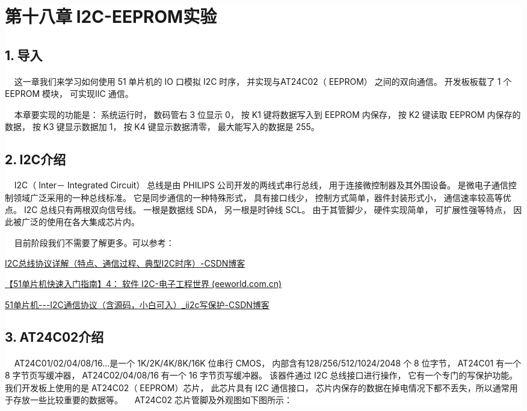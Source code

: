 # 第十八章 I2C-EEPROM实验

## 1. 导入

    这一章我们来学习如何使用 51 单片机的 IO 口模拟 I2C 时序， 并实现与AT24C02（ EEPROM） 之间的双向通信。 开发板板载了 1 个 EEPROM 模块， 可实现IIC 通信。 

    本章要实现的功能是： 系统运行时， 数码管右 3 位显示 0， 按 K1 键将数据写入到 EEPROM 内保存， 按 K2 键读取 EEPROM 内保存的数据， 按 K3 键显示数据加 1， 按 K4 键显示数据清零， 最大能写入的数据是 255。

## 2. I2C介绍

    I2C（ Inter－ Integrated Circuit） 总线是由 PHILIPS 公司开发的两线式串行总线， 用于连接微控制器及其外围设备。 是微电子通信控制领域广泛采用的一种总线标准。 它是同步通信的一种特殊形式， 具有接口线少， 控制方式简单，器件封装形式小， 通信速率较高等优点。 I2C 总线只有两根双向信号线。 一根是数据线 SDA， 另一根是时钟线 SCL。 由于其管脚少， 硬件实现简单， 可扩展性强等特点， 因此被广泛的使用在各大集成芯片内。

    目前阶段我们不需要了解更多。可以参考：

[I2C总线协议详解（特点、通信过程、典型I2C时序）-CSDN博客](https://blog.csdn.net/zhangduang_KHKW/article/details/121953275#:~:text=I2C%E6%80%BB%E7%BA%BF%E6%98%AFPhilips%E5%85%AC%E5%8F%B8%E5%9C%A8%E5%85%AB%E5%8D%81%E5%B9%B4%E4%BB%A3%E5%88%9D%E6%8E%A8%E5%87%BA%E7%9A%84%E4%B8%80%E7%A7%8D%20%E4%B8%B2%E8%A1%8C%20%E3%80%81%20%E5%8D%8A%E5%8F%8C%E5%B7%A5%20%E7%9A%84%E6%80%BB%E7%BA%BF%EF%BC%8C%E4%B8%BB%E8%A6%81%E7%94%A8%E4%BA%8E,%E8%BF%91%E8%B7%9D%E7%A6%BB%E3%80%81%E4%BD%8E%E9%80%9F%20%E7%9A%84%E8%8A%AF%E7%89%87%E4%B9%8B%E9%97%B4%E7%9A%84%E9%80%9A%E4%BF%A1%EF%BC%9BI2C%E6%80%BB%E7%BA%BF%E6%9C%89%E4%B8%A4%E6%A0%B9%E5%8F%8C%E5%90%91%E7%9A%84%E4%BF%A1%E5%8F%B7%E7%BA%BF%EF%BC%8C%E4%B8%80%E6%A0%B9%E6%95%B0%E6%8D%AE%E7%BA%BF%20SDA%20%E7%94%A8%E4%BA%8E%E6%94%B6%E5%8F%91%E6%95%B0%E6%8D%AE%EF%BC%8C%E4%B8%80%E6%A0%B9%E6%97%B6%E9%92%9F%E7%BA%BF%20SCL%20%E7%94%A8%E4%BA%8E%E9%80%9A%E4%BF%A1%E5%8F%8C%E6%96%B9%E6%97%B6%E9%92%9F%E7%9A%84%E5%90%8C%E6%AD%A5%EF%BC%9BI2C%E6%80%BB%E7%BA%BF%E7%A1%AC%E4%BB%B6%E7%BB%93%E6%9E%84%E7%AE%80%E5%8D%95%EF%BC%8C%E7%AE%80%E5%8C%96%E4%BA%86PCB%E5%B8%83%E7%BA%BF%EF%BC%8C%E9%99%8D%E4%BD%8E%E4%BA%86%E7%B3%BB%E7%BB%9F%E6%88%90%E6%9C%AC%EF%BC%8C%E6%8F%90%E9%AB%98%E4%BA%86%E7%B3%BB%E7%BB%9F%E5%8F%AF%E9%9D%A0%E6%80%A7%EF%BC%8C%E5%9B%A0%E6%AD%A4%E5%9C%A8%E5%90%84%E4%B8%AA%E9%A2%86%E5%9F%9F%E5%BE%97%E5%88%B0%E4%BA%86%E5%B9%BF%E6%B3%9B%E5%BA%94%E7%94%A8%E3%80%82)

[【51单片机快速入门指南】4： 软件 I2C-电子工程世界 (eeworld.com.cn)](https://news.eeworld.com.cn/mcu/ic616567.html#:~:text=I2C%20%E4%BB%8B%E7%BB%8D%20I2C%EF%BC%88Inter%EF%BC%8DIntegrated%20Circuit%EF%BC%89%20%E6%80%BB%E7%BA%BF%20%E6%98%AF%E7%94%B1%20PHILIPS%20%E5%85%AC%E5%8F%B8%E5%BC%80%E5%8F%91%E7%9A%84%E4%B8%A4%E7%BA%BF%E5%BC%8F%E4%B8%B2%E8%A1%8C,%EF%BC%8C%E7%94%A8%E4%BA%8E%E8%BF%9E%E6%8E%A5%E5%BE%AE%20%E6%8E%A7%E5%88%B6%E5%99%A8%20%E5%8F%8A%E5%85%B6%E5%A4%96%E5%9B%B4%E8%AE%BE%E5%A4%87%E3%80%82%20%E6%98%AF%E5%BE%AE%E7%94%B5%E5%AD%90%E9%80%9A%E4%BF%A1%E6%8E%A7%E5%88%B6%E9%A2%86%E5%9F%9F%E5%B9%BF%E6%B3%9B%E9%87%87%E7%94%A8%E7%9A%84%E4%B8%80%E7%A7%8D%20%E6%80%BB%E7%BA%BF%20%E6%A0%87%E5%87%86%E3%80%82%20%E5%AE%83%E6%98%AF%E5%90%8C%E6%AD%A5%E9%80%9A%E4%BF%A1%E7%9A%84%E4%B8%80%E7%A7%8D%E7%89%B9%E6%AE%8A%E5%BD%A2%E5%BC%8F%EF%BC%8C%E5%85%B7%E6%9C%89%E6%8E%A5%E5%8F%A3%E7%BA%BF%E5%B0%91%EF%BC%8C%E6%8E%A7%E5%88%B6%E6%96%B9%E5%BC%8F%E7%AE%80%E5%8D%95%EF%BC%8C%20%E5%99%A8%E4%BB%B6%E5%B0%81%E8%A3%85%E5%BD%A2%E5%BC%8F%E5%B0%8F%EF%BC%8C%E9%80%9A%E4%BF%A1%E9%80%9F%E7%8E%87%E8%BE%83%E9%AB%98%E7%AD%89%E4%BC%98%E7%82%B9%E3%80%82)

[51单片机---I2C通信协议（含源码，小白可入）_ii2c写保护-CSDN博客](https://blog.csdn.net/m0_56399733/article/details/134191210)

## 3. AT24C02介绍

    AT24C01/02/04/08/16...是一个 1K/2K/4K/8K/16K 位串行 CMOS， 内部含有128/256/512/1024/2048 个 8 位字节， AT24C01 有一个 8 字节页写缓冲器， AT24C02/04/08/16 有一个 16 字节页写缓冲器。 该器件通过 I2C 总线接口进行操作， 它有一个专门的写保护功能。 我们开发板上使用的是 AT24C02（ EEPROM）芯片， 此芯片具有 I2C 通信接口， 芯片内保存的数据在掉电情况下都不丢失，所以通常用于存放一些比较重要的数据等。     AT24C02 芯片管脚及外观图如下图所示：
